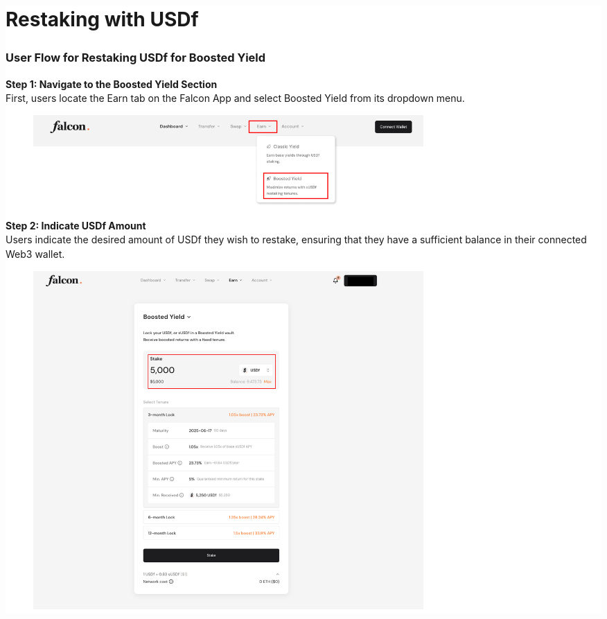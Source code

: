 # Restaking with USDf

### User Flow for Restaking USDf for Boosted Yield

**Step 1: Navigate to the Boosted Yield Section**\
First, users locate the Earn tab on the Falcon App and select Boosted Yield from its dropdown menu.

<figure><img src="../../../../../.gitbook/assets/image (28).png" alt="" width="563"><figcaption></figcaption></figure>

**Step 2: Indicate USDf Amount**\
Users indicate the desired amount of USDf they wish to restake, ensuring that they have a sufficient balance in their connected Web3 wallet.

<figure><img src="../../../../../.gitbook/assets/image (30).png" alt="" width="563"><figcaption></figcaption></figure>
